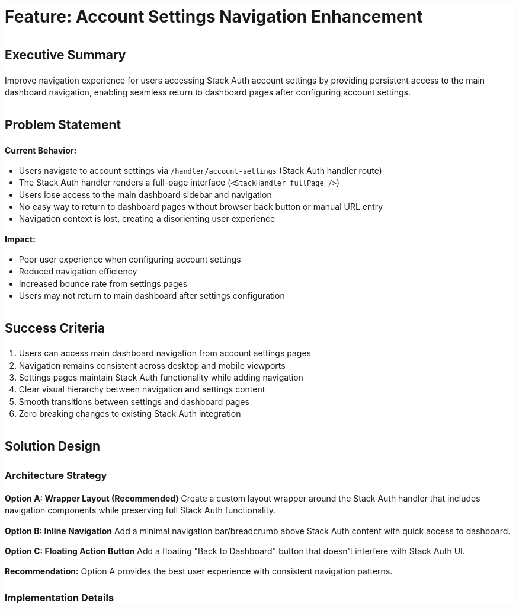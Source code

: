 # Feature: Account Settings Navigation Enhancement

## Executive Summary

Improve navigation experience for users accessing Stack Auth account settings by providing persistent access to the main dashboard navigation, enabling seamless return to dashboard pages after configuring account settings.

## Problem Statement

**Current Behavior:**
- Users navigate to account settings via `/handler/account-settings` (Stack Auth handler route)
- The Stack Auth handler renders a full-page interface (`<StackHandler fullPage />`)
- Users lose access to the main dashboard sidebar and navigation
- No easy way to return to dashboard pages without browser back button or manual URL entry
- Navigation context is lost, creating a disorienting user experience

**Impact:**
- Poor user experience when configuring account settings
- Reduced navigation efficiency
- Increased bounce rate from settings pages
- Users may not return to main dashboard after settings configuration

## Success Criteria

1. Users can access main dashboard navigation from account settings pages
2. Navigation remains consistent across desktop and mobile viewports
3. Settings pages maintain Stack Auth functionality while adding navigation
4. Clear visual hierarchy between navigation and settings content
5. Smooth transitions between settings and dashboard pages
6. Zero breaking changes to existing Stack Auth integration

## Solution Design

### Architecture Strategy

**Option A: Wrapper Layout (Recommended)**
Create a custom layout wrapper around the Stack Auth handler that includes navigation components while preserving full Stack Auth functionality.

**Option B: Inline Navigation**
Add a minimal navigation bar/breadcrumb above Stack Auth content with quick access to dashboard.

**Option C: Floating Action Button**
Add a floating "Back to Dashboard" button that doesn't interfere with Stack Auth UI.

**Recommendation:** Option A provides the best user experience with consistent navigation patterns.

### Implementation Details
